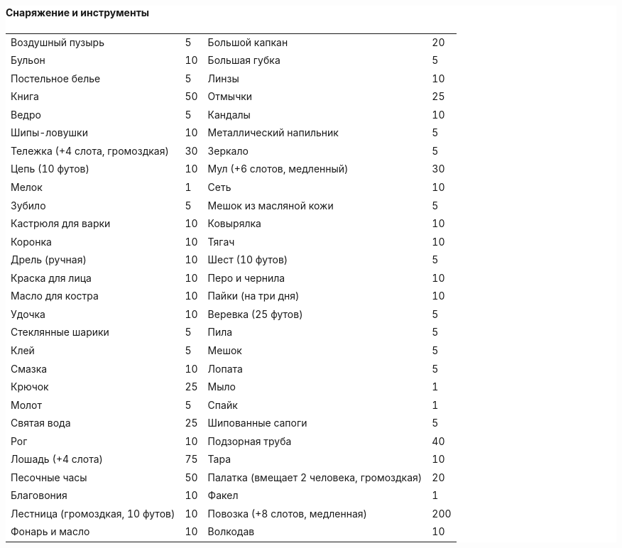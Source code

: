 #### Снаряжение и инструменты

| | | | |
|---------------------------------------------|----------------|-------------------|----------|
|Воздушный пузырь |5 |Большой капкан |20 |
|Бульон |10 |Большая губка |5 |
|Постельное белье |5 |Линзы |10 |
|Книга |50 |Отмычки |25 |
Ведро |5 |Кандалы |10 |10 |
|Шипы-ловушки |10 |Металлический напильник |5 |
|Тележка (+4 слота, громоздкая)|30 | Зеркало |5 |
|Цепь (10 футов)|10 |Мул (+6 слотов, медленный)|30 |
|Мелок |1 |Сеть |10 |
|Зубило |5 | Мешок из масляной кожи |5 |
|Кастрюля для варки |10 |Ковырялка |10 |
|Коронка |10 |Тягач |10 |
|Дрель (ручная)|10 | Шест (10 футов)|5 |
Краска для лица |10 | Перо и чернила |10 | |
|Масло для костра |10 | Пайки (на три дня)|10 |
|Удочка |10 | Веревка (25 футов)|5 |
Стеклянные шарики |5 | Пила |5 |5 |
|Клей |5 |Мешок |5 |5 |
|Смазка |10 | Лопата |5 |
|Крючок |25 | Мыло |1 |
|Молот |5 | Спайк |1 |
|Святая вода |25 | Шипованные сапоги |5 |
|Рог |10 |Подзорная труба |40 |
|Лошадь (+4 слота)|75 |Тара |10 |
|Песочные часы |50 | Палатка (вмещает 2 человека, громоздкая)|20 |
|Благовония |10 |Факел |1 |1.
|Лестница (громоздкая, 10 футов)|10 |Повозка (+8 слотов, медленная)|200 |
|Фонарь и масло |10 |Волкодав |10 | |

<p></p>
